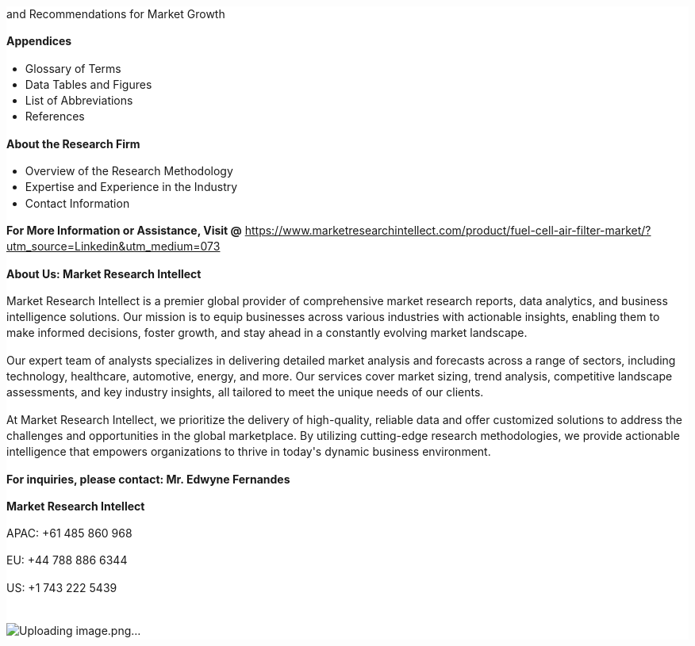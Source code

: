 and Recommendations for Market Growth</li></ul><p><strong>Appendices</strong></p><ul><li>Glossary of Terms</li><li>Data Tables and Figures</li><li>List of Abbreviations</li><li>References</li></ul><p><strong>About the Research Firm</strong></p><ul><li>Overview of the Research Methodology</li><li>Expertise and Experience in the Industry</li><li>Contact Information</li></ul></div><div class="article-main__content" data-test-id="publishing-text-block"><p><span class="font-[700]"><strong>For More Information or Assistance, Visit @</strong>&nbsp;<a href="https://www.marketresearchintellect.com/product/fuel-cell-air-filter-market/?utm_source=Linkedin&utm_medium=073">https://www.marketresearchintellect.com/product/fuel-cell-air-filter-market/?utm_source=Linkedin&utm_medium=073</a></span></p><p><strong>About Us: Market Research Intellect</strong></p><p>Market Research Intellect is a premier global provider of comprehensive market research reports, data analytics, and business intelligence solutions. Our mission is to equip businesses across various industries with actionable insights, enabling them to make informed decisions, foster growth, and stay ahead in a constantly evolving market landscape.</p><p>Our expert team of analysts specializes in delivering detailed market analysis and forecasts across a range of sectors, including technology, healthcare, automotive, energy, and more. Our services cover market sizing, trend analysis, competitive landscape assessments, and key industry insights, all tailored to meet the unique needs of our clients.</p><p>At Market Research Intellect, we prioritize the delivery of high-quality, reliable data and offer customized solutions to address the challenges and opportunities in the global marketplace. By utilizing cutting-edge research methodologies, we provide actionable intelligence that empowers organizations to thrive in today's dynamic business environment.</p><p><strong>For inquiries, please contact: Mr. Edwyne Fernandes</strong></p><p><strong>Market Research Intellect</strong></p><p>APAC: +61 485 860 968</p><p>EU: +44 788 886 6344</p><p>US: +1 743 222 5439</p></div><div class="article-main__content" data-test-id="publishing-text-block">&nbsp;</div>
![Uploading image.png…]()
